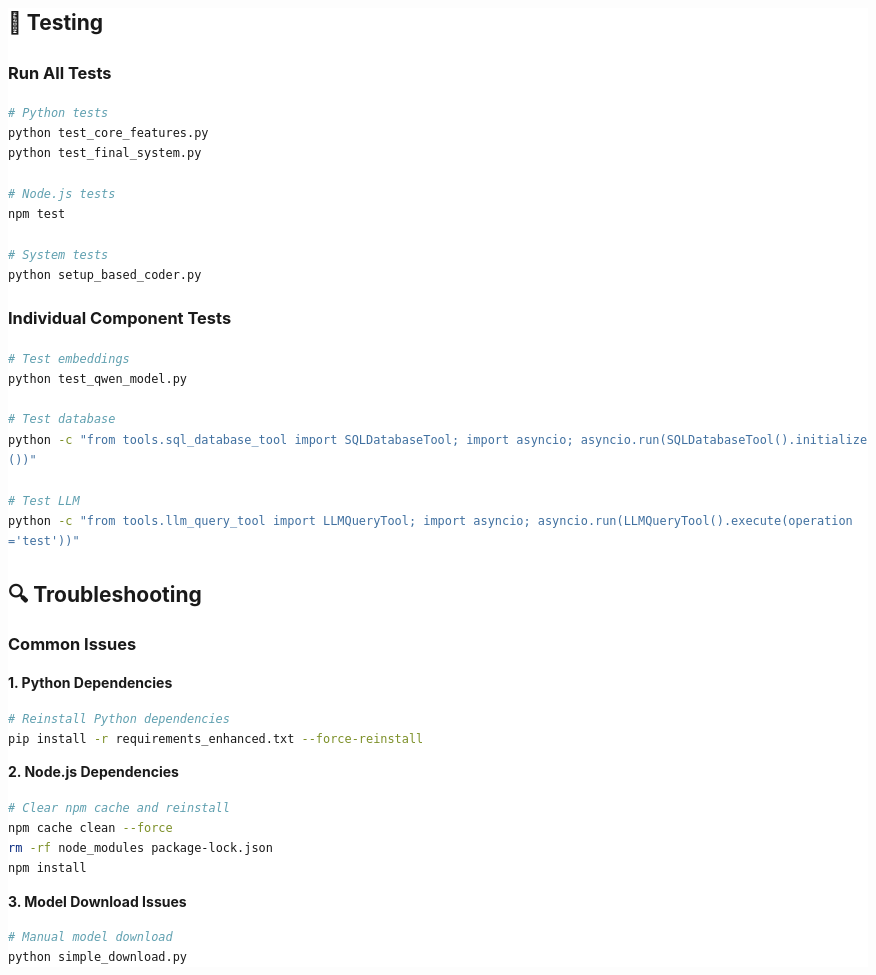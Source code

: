 ```
```

## 🧪 Testing

### Run All Tests

```bash
# Python tests
python test_core_features.py
python test_final_system.py

# Node.js tests
npm test

# System tests
python setup_based_coder.py
```

### Individual Component Tests

```bash
# Test embeddings
python test_qwen_model.py

# Test database
python -c "from tools.sql_database_tool import SQLDatabaseTool; import asyncio; asyncio.run(SQLDatabaseTool().initialize())"

# Test LLM
python -c "from tools.llm_query_tool import LLMQueryTool; import asyncio; asyncio.run(LLMQueryTool().execute(operation='test'))"
```

## 🔍 Troubleshooting

### Common Issues

**1. Python Dependencies**
```bash
# Reinstall Python dependencies
pip install -r requirements_enhanced.txt --force-reinstall
```

**2. Node.js Dependencies**
```bash
# Clear npm cache and reinstall
npm cache clean --force
rm -rf node_modules package-lock.json
npm install
```

**3. Model Download Issues**
```bash
# Manual model download
python simple_download.py
```
